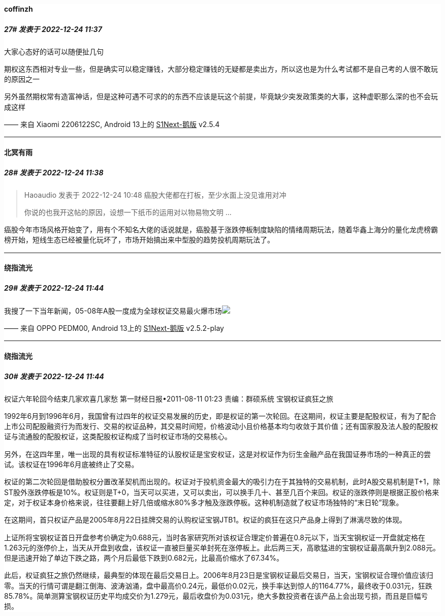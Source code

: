 ####  coffinzh  
##### 27#       发表于 2022-12-24 11:37

大家心态好的话可以随便扯几句

期权这东西相对专业一些，但是确实可以稳定赚钱，大部分稳定赚钱的无疑都是卖出方，所以这也是为什么考试都不是自己考的人很不敢玩的原因之一

另外虽然期权常有造富神话，但是这种可遇不可求的的东西不应该是玩这个前提，毕竟缺少突发政策类的大事，这种虚职那么深的也不会玩成这样

—— 来自 Xiaomi 2206122SC, Android 13上的 [S1Next-鹅版](https://github.com/ykrank/S1-Next/releases) v2.5.4

*****

####  北冥有雨  
##### 28#       发表于 2022-12-24 11:38

<blockquote>Haoaudio 发表于 2022-12-24 10:48
癌股大佬都在打板，至少水面上没见谁用对冲

你说的也我开这帖的原因，设想一下纸币的运用对以物易物文明 ...</blockquote>
癌股今年市场风格开始变了，用有个不知名大佬的话说就是，癌股基于涨跌停板制度缺陷的情绪周期玩法，随着华鑫上海分的量化龙虎榜霸榜开始，短线生态已经被量化玩坏了，市场开始搞出来中型股的趋势投机周期玩法了。

*****

####  绕指流光  
##### 29#       发表于 2022-12-24 11:44

我搜了一下当年新闻，05-08年A股一度成为全球权证交易最火爆市场<img src="https://static.saraba1st.com/image/smiley/face2017/044.png" referrerpolicy="no-referrer">

—— 来自 OPPO PEDM00, Android 13上的 [S1Next-鹅版](https://github.com/ykrank/S1-Next/releases) v2.5.2-play

*****

####  绕指流光  
##### 30#       发表于 2022-12-24 11:44

权证六年轮回今结束几家欢喜几家愁
第一财经日报•2011-08-11 01:23
责编：群硕系统
宝钢权证疯狂之旅

1992年6月到1996年6月，我国曾有过四年的权证交易发展的历史，即是权证的第一次轮回。在这期间，权证主要是配股权证，有为了配合上市公司配股融资行为而发行、交易的权证品种，其交易时间短，价格波动小且价格基本均匀收敛于其价值；还有国家股及法人股的配股权证与流通股的配股权证，这类配股权证构成了当时权证市场的交易核心。

另外，在这四年里，唯一出现的具有权证标准特征的认股权证是宝安权证，这是对权证作为衍生金融产品在我国证券市场的一种真正的尝试。该权证在1996年6月底被终止了交易。

权证的第二次轮回是借助股权分置改革契机而出现的。权证对于投机资金最大的吸引力在于其独特的交易机制，此时A股交易机制是T+1，除ST股外涨跌停板是10%。权证则是T+0，当天可以买进，又可以卖出，可以换手几十、甚至几百个来回。权证的涨跌停则是根据正股价格来定，对于权证本身价格来说，往往要翻上好几倍或缩水80%多才触及涨跌停板。这种机制造就了权证市场独特的“末日轮”现象。

在这期间，首只权证产品是2005年8月22日挂牌交易的认购权证宝钢JTB1。权证的疯狂在这只产品身上得到了淋漓尽致的体现。

上证所将宝钢权证首日开盘参考价确定为0.688元，当时各家研究所对该权证合理定价普遍在0.8元以下，当天宝钢权证一开盘就定格在1.263元的涨停价上，当天从开盘到收盘，该权证一直被巨量买单封死在涨停板上。此后两三天，高歌猛进的宝钢权证最高飙升到2.088元。但是迅速开始了单边下跌之路，两个月后最低下跌到0.682元，比最高价缩水了67.34%。

此后，权证疯狂之旅仍然继续，最典型的体现在最后交易日上。2006年8月23日是宝钢权证最后交易日，当天，宝钢权证合理价值应该归零。当天的行情可谓是翻江倒海、波涛汹涌，盘中最高价0.24元，最低价0.02元，换手率达到惊人的1164.77%，最终收于0.031元，狂跌85.78%。简单测算宝钢权证历史平均成交价为1.279元，最后收盘价为0.031元，绝大多数投资者在该产品上会出现亏损，而且是巨幅亏损。
